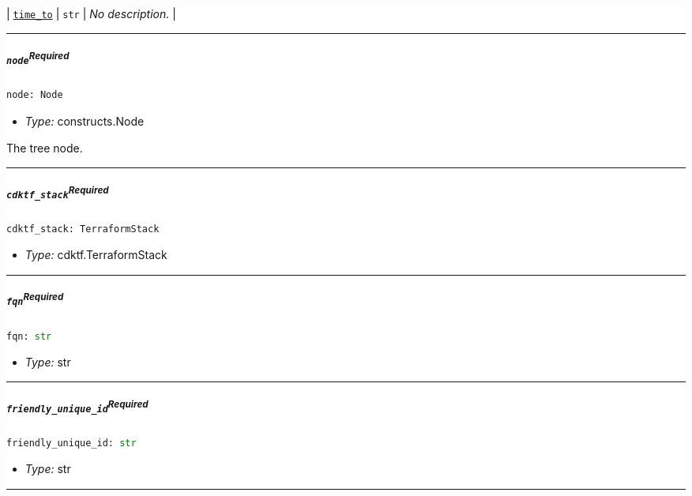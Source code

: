 | <code><a href="#rhizo-co-terraform-provider-oci.dataOciOnesubscriptionAggregatedComputedUsages.DataOciOnesubscriptionAggregatedComputedUsages.property.timeTo">time_to</a></code> | <code>str</code> | *No description.* |

---

##### `node`<sup>Required</sup> <a name="node" id="rhizo-co-terraform-provider-oci.dataOciOnesubscriptionAggregatedComputedUsages.DataOciOnesubscriptionAggregatedComputedUsages.property.node"></a>

```python
node: Node
```

- *Type:* constructs.Node

The tree node.

---

##### `cdktf_stack`<sup>Required</sup> <a name="cdktf_stack" id="rhizo-co-terraform-provider-oci.dataOciOnesubscriptionAggregatedComputedUsages.DataOciOnesubscriptionAggregatedComputedUsages.property.cdktfStack"></a>

```python
cdktf_stack: TerraformStack
```

- *Type:* cdktf.TerraformStack

---

##### `fqn`<sup>Required</sup> <a name="fqn" id="rhizo-co-terraform-provider-oci.dataOciOnesubscriptionAggregatedComputedUsages.DataOciOnesubscriptionAggregatedComputedUsages.property.fqn"></a>

```python
fqn: str
```

- *Type:* str

---

##### `friendly_unique_id`<sup>Required</sup> <a name="friendly_unique_id" id="rhizo-co-terraform-provider-oci.dataOciOnesubscriptionAggregatedComputedUsages.DataOciOnesubscriptionAggregatedComputedUsages.property.friendlyUniqueId"></a>

```python
friendly_unique_id: str
```

- *Type:* str

---
